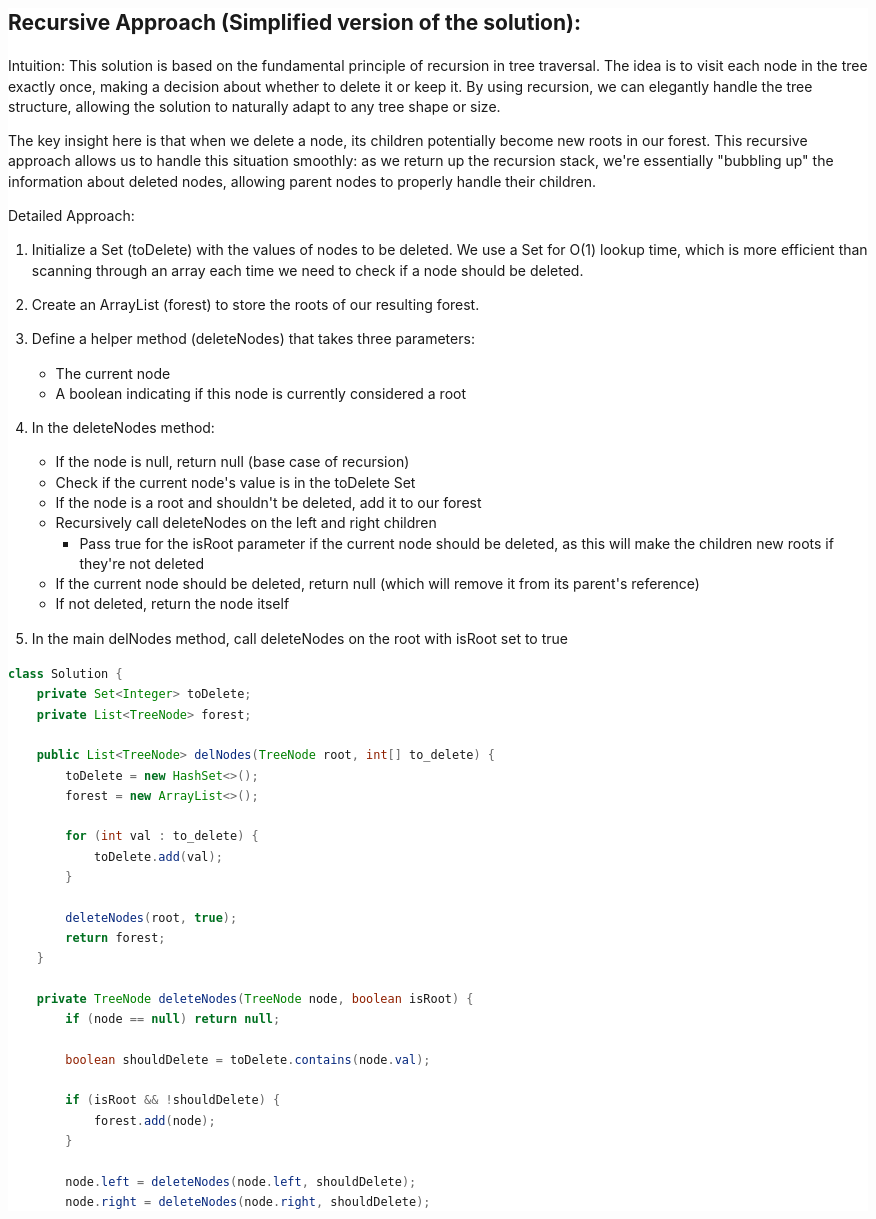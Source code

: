 
## Recursive Approach (Simplified version of the solution):

Intuition:
This solution is based on the fundamental principle of recursion in tree traversal. The idea is to visit each node in the tree exactly once, making a decision about whether to delete it or keep it. By using recursion, we can elegantly handle the tree structure, allowing the solution to naturally adapt to any tree shape or size.

The key insight here is that when we delete a node, its children potentially become new roots in our forest. This recursive approach allows us to handle this situation smoothly: as we return up the recursion stack, we're essentially "bubbling up" the information about deleted nodes, allowing parent nodes to properly handle their children.

Detailed Approach:
1. Initialize a Set (toDelete) with the values of nodes to be deleted. We use a Set for O(1) lookup time, which is more efficient than scanning through an array each time we need to check if a node should be deleted.

2. Create an ArrayList (forest) to store the roots of our resulting forest.

3. Define a helper method (deleteNodes) that takes three parameters:
   - The current node
   - A boolean indicating if this node is currently considered a root

4. In the deleteNodes method:
   - If the node is null, return null (base case of recursion)
   - Check if the current node's value is in the toDelete Set
   - If the node is a root and shouldn't be deleted, add it to our forest
   - Recursively call deleteNodes on the left and right children
     - Pass true for the isRoot parameter if the current node should be deleted, as this will make the children new roots if they're not deleted
   - If the current node should be deleted, return null (which will remove it from its parent's reference)
   - If not deleted, return the node itself

5. In the main delNodes method, call deleteNodes on the root with isRoot set to true


```java []
class Solution {
    private Set<Integer> toDelete;
    private List<TreeNode> forest;

    public List<TreeNode> delNodes(TreeNode root, int[] to_delete) {
        toDelete = new HashSet<>();
        forest = new ArrayList<>();
        
        for (int val : to_delete) {
            toDelete.add(val);
        }
        
        deleteNodes(root, true);
        return forest;
    }
    
    private TreeNode deleteNodes(TreeNode node, boolean isRoot) {
        if (node == null) return null;
        
        boolean shouldDelete = toDelete.contains(node.val);
        
        if (isRoot && !shouldDelete) {
            forest.add(node);
        }
        
        node.left = deleteNodes(node.left, shouldDelete);
        node.right = deleteNodes(node.right, shouldDelete);
```